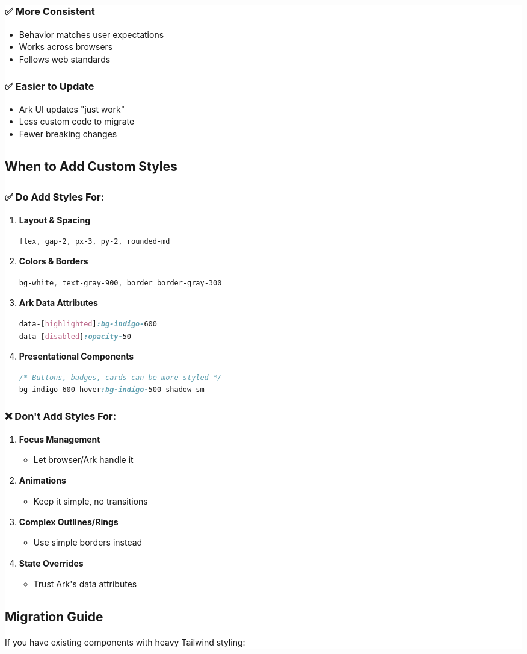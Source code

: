 ### ✅ More Consistent
- Behavior matches user expectations
- Works across browsers
- Follows web standards

### ✅ Easier to Update
- Ark UI updates "just work"
- Less custom code to migrate
- Fewer breaking changes

## When to Add Custom Styles

### ✅ Do Add Styles For:

1. **Layout & Spacing**
   ```css
   flex, gap-2, px-3, py-2, rounded-md
   ```

2. **Colors & Borders**
   ```css
   bg-white, text-gray-900, border border-gray-300
   ```

3. **Ark Data Attributes**
   ```css
   data-[highlighted]:bg-indigo-600
   data-[disabled]:opacity-50
   ```

4. **Presentational Components**
   ```css
   /* Buttons, badges, cards can be more styled */
   bg-indigo-600 hover:bg-indigo-500 shadow-sm
   ```

### ❌ Don't Add Styles For:

1. **Focus Management**
   - Let browser/Ark handle it

2. **Animations**
   - Keep it simple, no transitions

3. **Complex Outlines/Rings**
   - Use simple borders instead

4. **State Overrides**
   - Trust Ark's data attributes

## Migration Guide

If you have existing components with heavy Tailwind styling:
